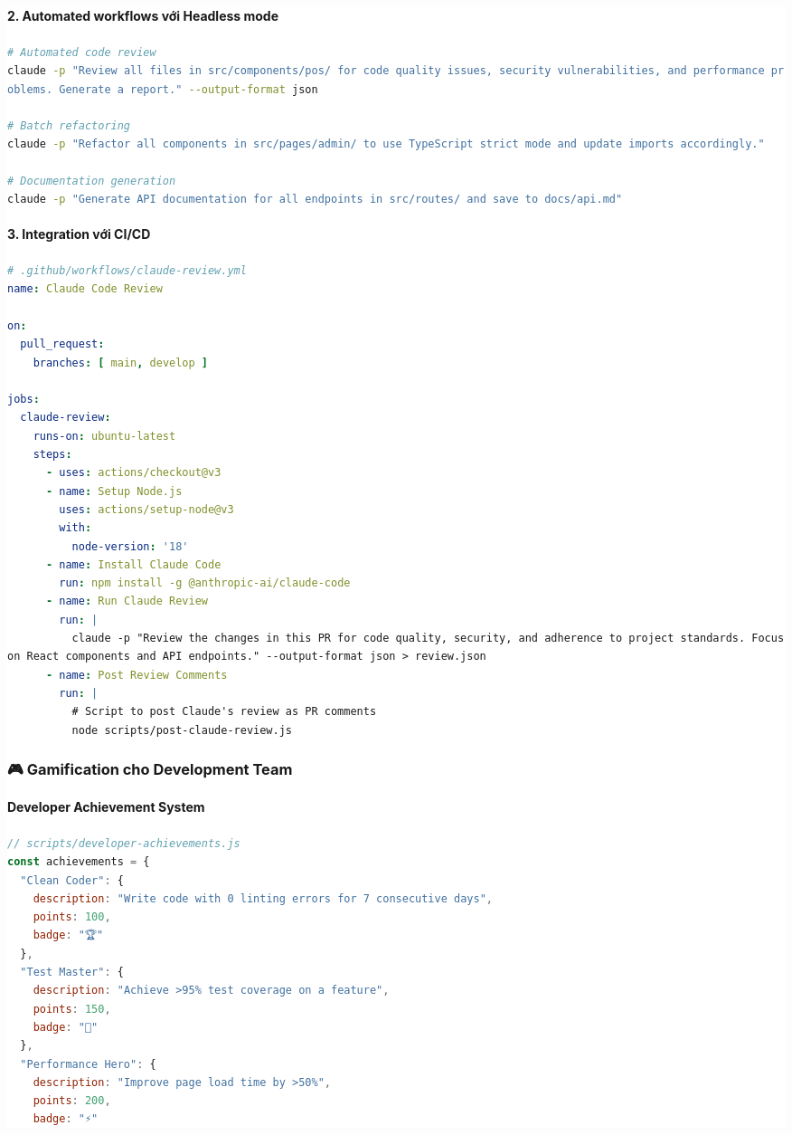 #### **2. Automated workflows với Headless mode**
```bash
# Automated code review
claude -p "Review all files in src/components/pos/ for code quality issues, security vulnerabilities, and performance problems. Generate a report." --output-format json

# Batch refactoring
claude -p "Refactor all components in src/pages/admin/ to use TypeScript strict mode and update imports accordingly."

# Documentation generation
claude -p "Generate API documentation for all endpoints in src/routes/ and save to docs/api.md"
```

#### **3. Integration với CI/CD**
```yaml
# .github/workflows/claude-review.yml
name: Claude Code Review

on:
  pull_request:
    branches: [ main, develop ]

jobs:
  claude-review:
    runs-on: ubuntu-latest
    steps:
      - uses: actions/checkout@v3
      - name: Setup Node.js
        uses: actions/setup-node@v3
        with:
          node-version: '18'
      - name: Install Claude Code
        run: npm install -g @anthropic-ai/claude-code
      - name: Run Claude Review
        run: |
          claude -p "Review the changes in this PR for code quality, security, and adherence to project standards. Focus on React components and API endpoints." --output-format json > review.json
      - name: Post Review Comments
        run: |
          # Script to post Claude's review as PR comments
          node scripts/post-claude-review.js
```

### 🎮 Gamification cho Development Team

#### **Developer Achievement System**
```javascript
// scripts/developer-achievements.js
const achievements = {
  "Clean Coder": {
    description: "Write code with 0 linting errors for 7 consecutive days",
    points: 100,
    badge: "🏆"
  },
  "Test Master": {
    description: "Achieve >95% test coverage on a feature",
    points: 150,
    badge: "🧪"
  },
  "Performance Hero": {
    description: "Improve page load time by >50%",
    points: 200,
    badge: "⚡"
```